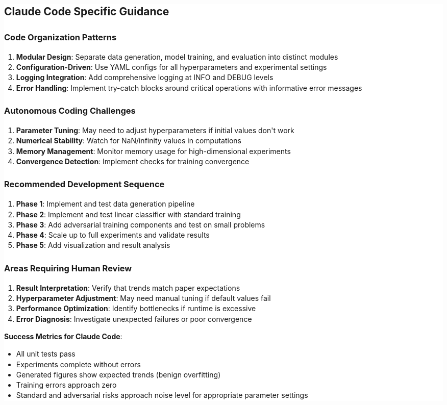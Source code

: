 ## Claude Code Specific Guidance

### Code Organization Patterns
1. **Modular Design**: Separate data generation, model training, and evaluation into distinct modules
2. **Configuration-Driven**: Use YAML configs for all hyperparameters and experimental settings
3. **Logging Integration**: Add comprehensive logging at INFO and DEBUG levels
4. **Error Handling**: Implement try-catch blocks around critical operations with informative error messages

### Autonomous Coding Challenges
1. **Parameter Tuning**: May need to adjust hyperparameters if initial values don't work
2. **Numerical Stability**: Watch for NaN/infinity values in computations
3. **Memory Management**: Monitor memory usage for high-dimensional experiments
4. **Convergence Detection**: Implement checks for training convergence

### Recommended Development Sequence
1. **Phase 1**: Implement and test data generation pipeline
2. **Phase 2**: Implement and test linear classifier with standard training
3. **Phase 3**: Add adversarial training components and test on small problems
4. **Phase 4**: Scale up to full experiments and validate results
5. **Phase 5**: Add visualization and result analysis

### Areas Requiring Human Review
1. **Result Interpretation**: Verify that trends match paper expectations
2. **Hyperparameter Adjustment**: May need manual tuning if default values fail
3. **Performance Optimization**: Identify bottlenecks if runtime is excessive
4. **Error Diagnosis**: Investigate unexpected failures or poor convergence

**Success Metrics for Claude Code**:
- All unit tests pass
- Experiments complete without errors
- Generated figures show expected trends (benign overfitting)
- Training errors approach zero
- Standard and adversarial risks approach noise level for appropriate parameter settings